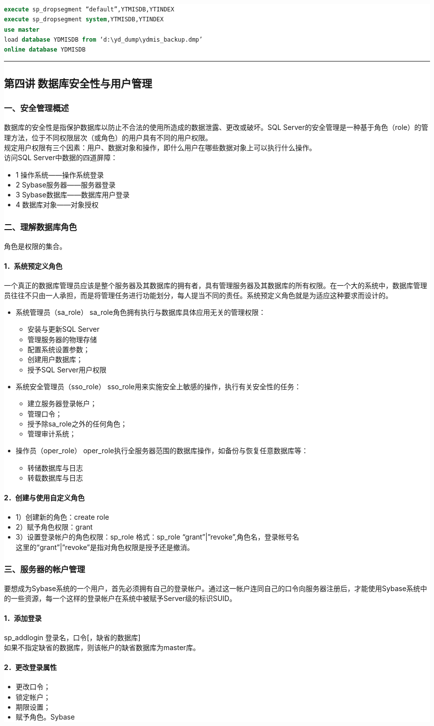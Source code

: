 ```sql
execute sp_dropsegment “default”,YTMISDB,YTINDEX
execute sp_dropsegment system,YTMISDB,YTINDEX
use master
load database YDMISDB from ‘d:\yd_dump\ydmis_backup.dmp’
online database YDMISDB
```

----

## 第四讲  数据库安全性与用户管理

### 一、安全管理概述
数据库的安全性是指保护数据库以防止不合法的使用所造成的数据泄露、更改或破坏。SQL Server的安全管理是一种基于角色（role）的管理方法，位于不同权限层次（或角色）的用户具有不同的用户权限。  
规定用户权限有三个因素：用户、数据对象和操作，即什么用户在哪些数据对象上可以执行什么操作。  
访问SQL Server中数据的四道屏障：  
* 1 操作系统——操作系统登录
* 2 Sybase服务器——服务器登录
* 3 Sybase数据库——数据库用户登录
* 4 数据库对象——对象授权
### 二、理解数据库角色
角色是权限的集合。  
#### 1．系统预定义角色
一个真正的数据库管理员应该是整个服务器及其数据库的拥有者，具有管理服务器及其数据库的所有权限。在一个大的系统中，数据库管理员往往不只由一人承担，而是将管理任务进行功能划分，每人提当不同的责任。系统预定义角色就是为适应这种要求而设计的。  
* 系统管理员（sa_role）
sa_role角色拥有执行与数据库具体应用无关的管理权限：  
    * 安装与更新SQL Server
    * 管理服务器的物理存储
    * 配置系统设置参数；
    * 创建用户数据库；
    * 授予SQL Server用户权限

* 系统安全管理员（sso_role）
sso_role用来实施安全上敏感的操作，执行有关安全性的任务：  
    * 建立服务器登录帐户；
    * 管理口令；
    * 授予除sa_role之外的任何角色；
    * 管理审计系统；

* 操作员（oper_role）
oper_role执行全服务器范围的数据库操作，如备份与恢复任意数据库等：  
    * 转储数据库与日志
    * 转载数据库与日志

#### 2．创建与使用自定义角色
* 1）创建新的角色：create role
* 2）赋予角色权限：grant
* 3）设置登录帐户的角色权限：sp_role
  格式：sp_role “grant”|”revoke”,角色名，登录帐号名  
这里的“grant”|”revoke”是指对角色权限是授予还是撤消。  
### 三、服务器的帐户管理
要想成为Sybase系统的一个用户，首先必须拥有自己的登录帐户。通过这一帐户连同自己的口令向服务器注册后，才能使用Sybase系统中的一些资源，每一个这样的登录帐户在系统中被赋予Server级的标识SUID。  
#### 1．添加登录
sp_addlogin 登录名，口令[，缺省的数据库]  
如果不指定缺省的数据库，则该帐户的缺省数据库为master库。  
#### 2．更改登录属性
* 更改口令；
* 锁定帐户；
* 期限设置；
* 赋予角色。Sybase